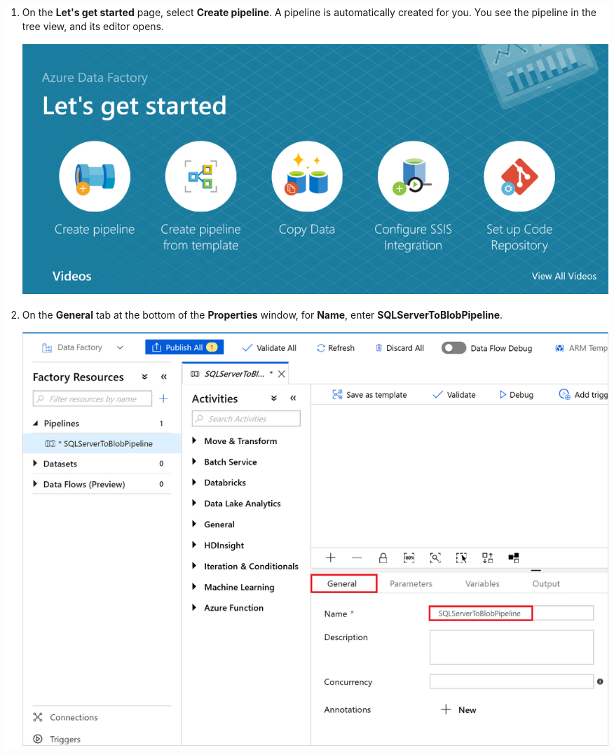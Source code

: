 1. On the **Let's get started** page, select **Create pipeline**. A pipeline is automatically created for you. You see the pipeline in the tree view, and its editor opens. 

   ![Let's get started page](./media/doc-common-process/get-started-page.png)

1. On the **General** tab at the bottom of the **Properties** window, for **Name**, enter **SQLServerToBlobPipeline**.

   ![Pipeline name](./media/tutorial-hybrid-copy-portal/pipeline-name.png)
